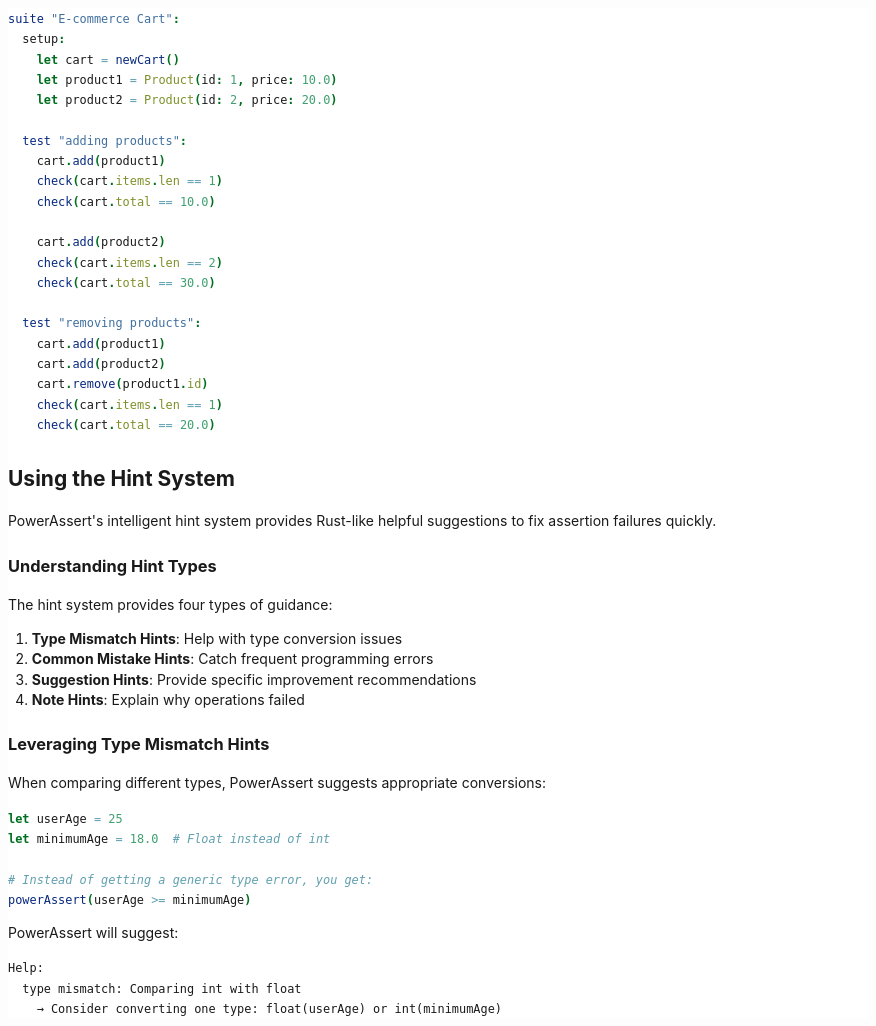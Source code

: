 ```nim
suite "E-commerce Cart":
  setup:
    let cart = newCart()
    let product1 = Product(id: 1, price: 10.0)
    let product2 = Product(id: 2, price: 20.0)
  
  test "adding products":
    cart.add(product1)
    check(cart.items.len == 1)
    check(cart.total == 10.0)
    
    cart.add(product2)
    check(cart.items.len == 2)
    check(cart.total == 30.0)
  
  test "removing products":
    cart.add(product1)
    cart.add(product2)
    cart.remove(product1.id)
    check(cart.items.len == 1)
    check(cart.total == 20.0)
```

## Using the Hint System

PowerAssert's intelligent hint system provides Rust-like helpful suggestions to fix assertion failures quickly.

### Understanding Hint Types

The hint system provides four types of guidance:

1. **Type Mismatch Hints**: Help with type conversion issues
2. **Common Mistake Hints**: Catch frequent programming errors
3. **Suggestion Hints**: Provide specific improvement recommendations
4. **Note Hints**: Explain why operations failed

### Leveraging Type Mismatch Hints

When comparing different types, PowerAssert suggests appropriate conversions:

```nim
let userAge = 25
let minimumAge = 18.0  # Float instead of int

# Instead of getting a generic type error, you get:
powerAssert(userAge >= minimumAge)
```

PowerAssert will suggest:
```
Help:
  type mismatch: Comparing int with float
    → Consider converting one type: float(userAge) or int(minimumAge)
```
